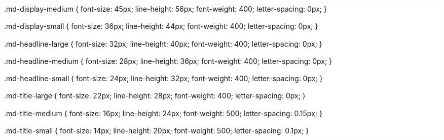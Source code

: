 .md-display-medium {
  font-size: 45px;
  line-height: 56px;
  font-weight: 400;
  letter-spacing: 0px;
}

.md-display-small {
  font-size: 36px;
  line-height: 44px;
  font-weight: 400;
  letter-spacing: 0px;
}

.md-headline-large {
  font-size: 32px;
  line-height: 40px;
  font-weight: 400;
  letter-spacing: 0px;
}

.md-headline-medium {
  font-size: 28px;
  line-height: 36px;
  font-weight: 400;
  letter-spacing: 0px;
}

.md-headline-small {
  font-size: 24px;
  line-height: 32px;
  font-weight: 400;
  letter-spacing: 0px;
}

.md-title-large {
  font-size: 22px;
  line-height: 28px;
  font-weight: 400;
  letter-spacing: 0px;
}

.md-title-medium {
  font-size: 16px;
  line-height: 24px;
  font-weight: 500;
  letter-spacing: 0.15px;
}

.md-title-small {
  font-size: 14px;
  line-height: 20px;
  font-weight: 500;
  letter-spacing: 0.1px;
}
